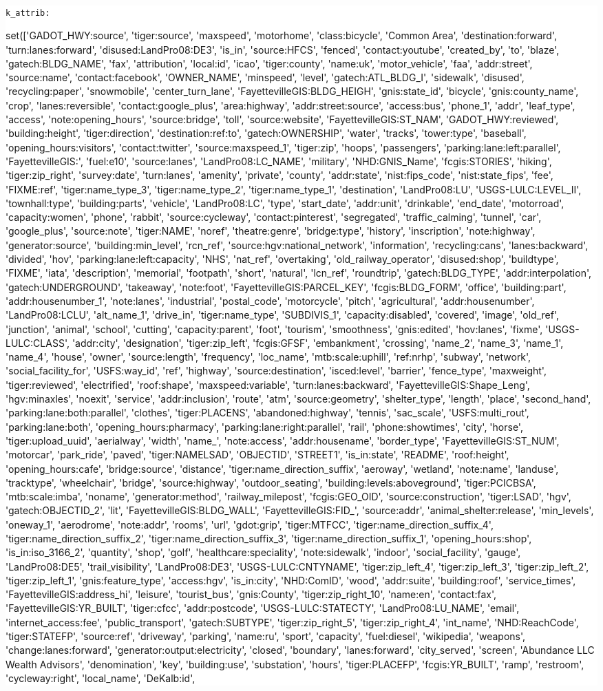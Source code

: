     k_attrib:
set(['GADOT_HWY:source', 'tiger:source', 'maxspeed', 'motorhome', 'class:bicycle', 'Common Area', 'destination:forward', 'turn:lanes:forward', 'disused:LandPro08:DE3', 'is_in', 'source:HFCS', 'fenced', 'contact:youtube', 'created_by', 'to', 'blaze', 'gatech:BLDG_NAME', 'fax', 'attribution', 'local:id', 'icao', 'tiger:county', 'name:uk', 'motor_vehicle', 'faa', 'addr:street', 'source:name', 'contact:facebook', 'OWNER_NAME', 'minspeed', 'level', 'gatech:ATL_BLDG_I', 'sidewalk', 'disused', 'recycling:paper', 'snowmobile', 'center_turn_lane', 'FayettevilleGIS:BLDG_HEIGH', 'gnis:state_id', 'bicycle', 'gnis:county_name', 'crop', 'lanes:reversible', 'contact:google_plus', 'area:highway', 'addr:street:source', 'access:bus', 'phone_1', 'addr', 'leaf_type', 'access', 'note:opening_hours', 'source:bridge', 'toll', 'source:website', 'FayettevilleGIS:ST_NAM', 'GADOT_HWY:reviewed', 'building:height', 'tiger:direction', 'destination:ref:to', 'gatech:OWNERSHIP', 'water', 'tracks', 'tower:type', 'baseball', 'opening_hours:visitors', 'contact:twitter', 'source:maxspeed_1', 'tiger:zip', 'hoops', 'passengers', 'parking:lane:left:parallel', 'FayettevilleGIS:', 'fuel:e10', 'source:lanes', 'LandPro08:LC_NAME', 'military', 'NHD:GNIS_Name', 'fcgis:STORIES', 'hiking', 'tiger:zip_right', 'survey:date', 'turn:lanes', 'amenity', 'private', 'county', 'addr:state', 'nist:fips_code', 'nist:state_fips', 'fee', 'FIXME:ref', 'tiger:name_type_3', 'tiger:name_type_2', 'tiger:name_type_1', 'destination', 'LandPro08:LU', 'USGS-LULC:LEVEL_II', 'townhall:type', 'building:parts', 'vehicle', 'LandPro08:LC', 'type', 'start_date', 'addr:unit', 'drinkable', 'end_date', 'motorroad', 'capacity:women', 'phone', 'rabbit', 'source:cycleway', 'contact:pinterest', 'segregated', 'traffic_calming', 'tunnel', 'car', 'google_plus', 'source:note', 'tiger:NAME', 'noref', 'theatre:genre', 'bridge:type', 'history', 'inscription', 'note:highway', 'generator:source', 'building:min_level', 'rcn_ref', 'source:hgv:national_network', 'information', 'recycling:cans', 'lanes:backward', 'divided', 'hov', 'parking:lane:left:capacity', 'NHS', 'nat_ref', 'overtaking', 'old_railway_operator', 'disused:shop', 'buildtype', 'FIXME', 'iata', 'description', 'memorial', 'footpath', 'short', 'natural', 'lcn_ref', 'roundtrip', 'gatech:BLDG_TYPE', 'addr:interpolation', 'gatech:UNDERGROUND', 'takeaway', 'note:foot', 'FayettevilleGIS:PARCEL_KEY', 'fcgis:BLDG_FORM', 'office', 'building:part', 'addr:housenumber_1', 'note:lanes', 'industrial', 'postal_code', 'motorcycle', 'pitch', 'agricultural', 'addr:housenumber', 'LandPro08:LCLU', 'alt_name_1', 'drive_in', 'tiger:name_type', 'SUBDIVIS_1', 'capacity:disabled', 'covered', 'image', 'old_ref', 'junction', 'animal', 'school', 'cutting', 'capacity:parent', 'foot', 'tourism', 'smoothness', 'gnis:edited', 'hov:lanes', 'fixme', 'USGS-LULC:CLASS', 'addr:city', 'designation', 'tiger:zip_left', 'fcgis:GFSF', 'embankment', 'crossing', 'name_2', 'name_3', 'name_1', 'name_4', 'house', 'owner', 'source:length', 'frequency', 'loc_name', 'mtb:scale:uphill', 'ref:nrhp', 'subway', 'network', 'social_facility_for', 'USFS:way_id', 'ref', 'highway', 'source:destination', 'isced:level', 'barrier', 'fence_type', 'maxweight', 'tiger:reviewed', 'electrified', 'roof:shape', 'maxspeed:variable', 'turn:lanes:backward', 'FayettevilleGIS:Shape_Leng', 'hgv:minaxles', 'noexit', 'service', 'addr:inclusion', 'route', 'atm', 'source:geometry', 'shelter_type', 'length', 'place', 'second_hand', 'parking:lane:both:parallel', 'clothes', 'tiger:PLACENS', 'abandoned:highway', 'tennis', 'sac_scale', 'USFS:multi_rout', 'parking:lane:both', 'opening_hours:pharmacy', 'parking:lane:right:parallel', 'rail', 'phone:showtimes', 'city', 'horse', 'tiger:upload_uuid', 'aerialway', 'width', 'name_', 'note:access', 'addr:housename', 'border_type', 'FayettevilleGIS:ST_NUM', 'motorcar', 'park_ride', 'paved', 'tiger:NAMELSAD', 'OBJECTID', 'STREET1', 'is_in:state', 'README', 'roof:height', 'opening_hours:cafe', 'bridge:source', 'distance', 'tiger:name_direction_suffix', 'aeroway', 'wetland', 'note:name', 'landuse', 'tracktype', 'wheelchair', 'bridge', 'source:highway', 'outdoor_seating', 'building:levels:aboveground', 'tiger:PCICBSA', 'mtb:scale:imba', 'noname', 'generator:method', 'railway_milepost', 'fcgis:GEO_OID', 'source:construction', 'tiger:LSAD', 'hgv', 'gatech:OBJECTID_2', 'lit', 'FayettevilleGIS:BLDG_WALL', 'FayettevilleGIS:FID_', 'source:addr', 'animal_shelter:release', 'min_levels', 'oneway_1', 'aerodrome', 'note:addr', 'rooms', 'url', 'gdot:grip', 'tiger:MTFCC', 'tiger:name_direction_suffix_4', 'tiger:name_direction_suffix_2', 'tiger:name_direction_suffix_3', 'tiger:name_direction_suffix_1', 'opening_hours:shop', 'is_in:iso_3166_2', 'quantity', 'shop', 'golf', 'healthcare:speciality', 'note:sidewalk', 'indoor', 'social_facility', 'gauge', 'LandPro08:DE5', 'trail_visibility', 'LandPro08:DE3', 'USGS-LULC:CNTYNAME', 'tiger:zip_left_4', 'tiger:zip_left_3', 'tiger:zip_left_2', 'tiger:zip_left_1', 'gnis:feature_type', 'access:hgv', 'is_in:city', 'NHD:ComID', 'wood', 'addr:suite', 'building:roof', 'service_times', 'FayettevilleGIS:address_hi', 'leisure', 'tourist_bus', 'gnis:County', 'tiger:zip_right_10', 'name:en', 'contact:fax', 'FayettevilleGIS:YR_BUILT', 'tiger:cfcc', 'addr:postcode', 'USGS-LULC:STATECTY', 'LandPro08:LU_NAME', 'email', 'internet_access:fee', 'public_transport', 'gatech:SUBTYPE', 'tiger:zip_right_5', 'tiger:zip_right_4', 'int_name', 'NHD:ReachCode', 'tiger:STATEFP', 'source:ref', 'driveway', 'parking', 'name:ru', 'sport', 'capacity', 'fuel:diesel', 'wikipedia', 'weapons', 'change:lanes:forward', 'generator:output:electricity', 'closed', 'boundary', 'lanes:forward', 'city_served', 'screen', 'Abundance LLC Wealth Advisors', 'denomination', 'key', 'building:use', 'substation', 'hours', 'tiger:PLACEFP', 'fcgis:YR_BUILT', 'ramp', 'restroom', 'cycleway:right', 'local_name', 'DeKalb:id',